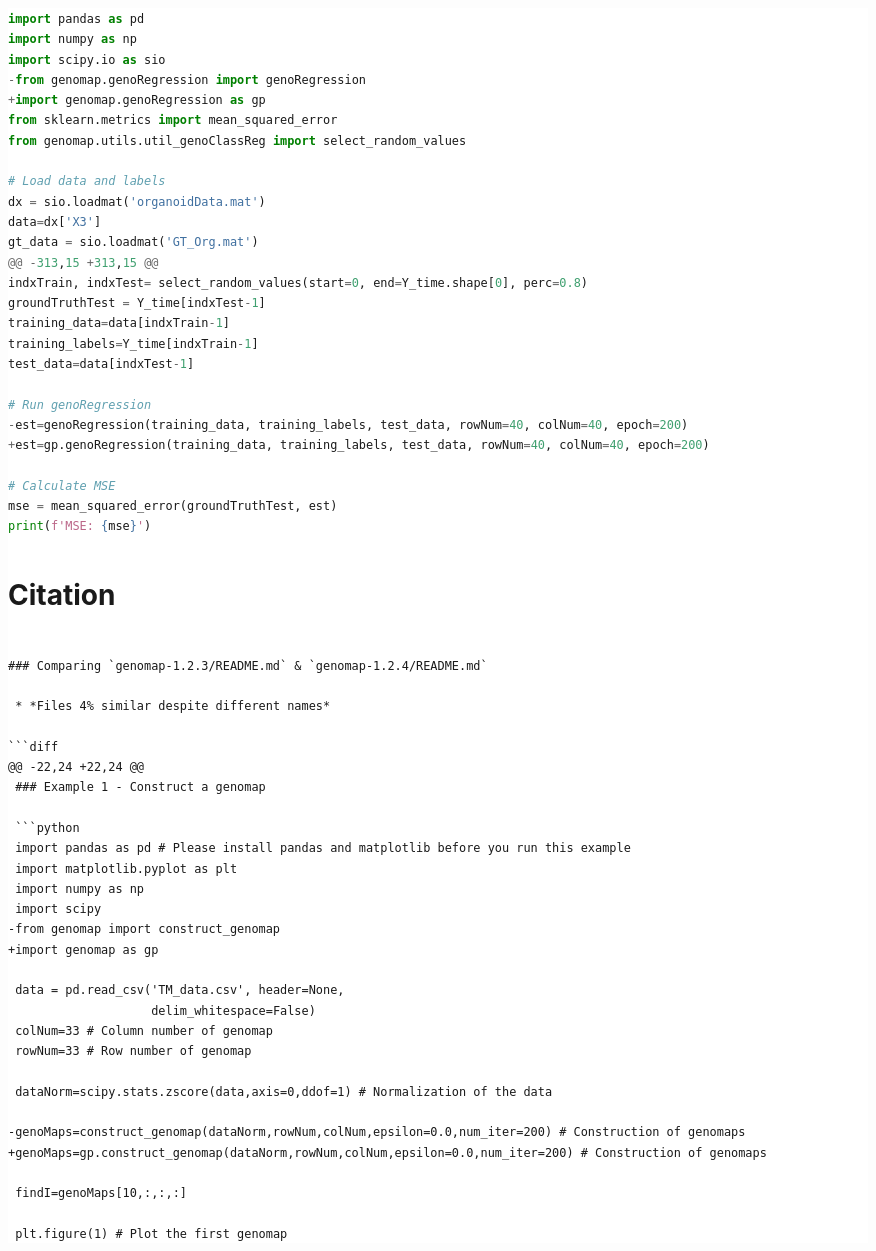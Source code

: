  ```python
 import pandas as pd
 import numpy as np
 import scipy.io as sio
-from genomap.genoRegression import genoRegression
+import genomap.genoRegression as gp
 from sklearn.metrics import mean_squared_error
 from genomap.utils.util_genoClassReg import select_random_values
 
 # Load data and labels
 dx = sio.loadmat('organoidData.mat')
 data=dx['X3']
 gt_data = sio.loadmat('GT_Org.mat')
@@ -313,15 +313,15 @@
 indxTrain, indxTest= select_random_values(start=0, end=Y_time.shape[0], perc=0.8)
 groundTruthTest = Y_time[indxTest-1]
 training_data=data[indxTrain-1]
 training_labels=Y_time[indxTrain-1]
 test_data=data[indxTest-1]
 
 # Run genoRegression
-est=genoRegression(training_data, training_labels, test_data, rowNum=40, colNum=40, epoch=200)
+est=gp.genoRegression(training_data, training_labels, test_data, rowNum=40, colNum=40, epoch=200)
 
 # Calculate MSE
 mse = mean_squared_error(groundTruthTest, est)
 print(f'MSE: {mse}')
 ```
 
 # Citation
```

### Comparing `genomap-1.2.3/README.md` & `genomap-1.2.4/README.md`

 * *Files 4% similar despite different names*

```diff
@@ -22,24 +22,24 @@
 ### Example 1 - Construct a genomap
 
 ```python
 import pandas as pd # Please install pandas and matplotlib before you run this example
 import matplotlib.pyplot as plt
 import numpy as np
 import scipy
-from genomap import construct_genomap
+import genomap as gp
 
 data = pd.read_csv('TM_data.csv', header=None,
                    delim_whitespace=False)
 colNum=33 # Column number of genomap
 rowNum=33 # Row number of genomap
 
 dataNorm=scipy.stats.zscore(data,axis=0,ddof=1) # Normalization of the data
 
-genoMaps=construct_genomap(dataNorm,rowNum,colNum,epsilon=0.0,num_iter=200) # Construction of genomaps
+genoMaps=gp.construct_genomap(dataNorm,rowNum,colNum,epsilon=0.0,num_iter=200) # Construction of genomaps
 
 findI=genoMaps[10,:,:,:]
 
 plt.figure(1) # Plot the first genomap
```